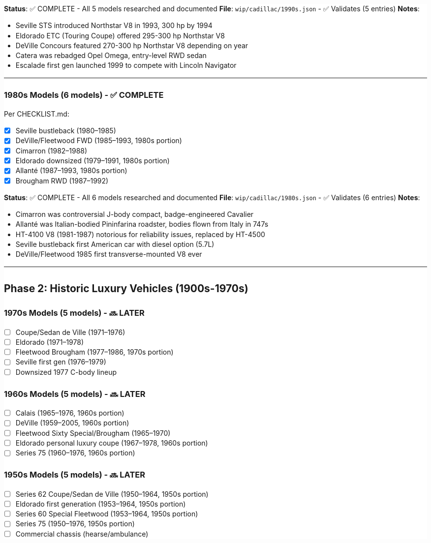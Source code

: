 **Status**: ✅ COMPLETE - All 5 models researched and documented
**File**: `wip/cadillac/1990s.json` - ✅ Validates (5 entries)
**Notes**:
- Seville STS introduced Northstar V8 in 1993, 300 hp by 1994
- Eldorado ETC (Touring Coupe) offered 295-300 hp Northstar V8
- DeVille Concours featured 270-300 hp Northstar V8 depending on year
- Catera was rebadged Opel Omega, entry-level RWD sedan
- Escalade first gen launched 1999 to compete with Lincoln Navigator

---

### 1980s Models (6 models) - ✅ COMPLETE
Per CHECKLIST.md:
- [x] Seville bustleback (1980–1985)
- [x] DeVille/Fleetwood FWD (1985–1993, 1980s portion)
- [x] Cimarron (1982–1988)
- [x] Eldorado downsized (1979–1991, 1980s portion)
- [x] Allanté (1987–1993, 1980s portion)
- [x] Brougham RWD (1987–1992)

**Status**: ✅ COMPLETE - All 6 models researched and documented
**File**: `wip/cadillac/1980s.json` - ✅ Validates (6 entries)
**Notes**:
- Cimarron was controversial J-body compact, badge-engineered Cavalier
- Allanté was Italian-bodied Pininfarina roadster, bodies flown from Italy in 747s
- HT-4100 V8 (1981-1987) notorious for reliability issues, replaced by HT-4500
- Seville bustleback first American car with diesel option (5.7L)
- DeVille/Fleetwood 1985 first transverse-mounted V8 ever

---

## Phase 2: Historic Luxury Vehicles (1900s-1970s)

### 1970s Models (5 models) - 🔜 LATER
- [ ] Coupe/Sedan de Ville (1971–1976)
- [ ] Eldorado (1971–1978)
- [ ] Fleetwood Brougham (1977–1986, 1970s portion)
- [ ] Seville first gen (1976–1979)
- [ ] Downsized 1977 C-body lineup

### 1960s Models (5 models) - 🔜 LATER
- [ ] Calais (1965–1976, 1960s portion)
- [ ] DeVille (1959–2005, 1960s portion)
- [ ] Fleetwood Sixty Special/Brougham (1965–1970)
- [ ] Eldorado personal luxury coupe (1967–1978, 1960s portion)
- [ ] Series 75 (1960–1976, 1960s portion)

### 1950s Models (5 models) - 🔜 LATER
- [ ] Series 62 Coupe/Sedan de Ville (1950–1964, 1950s portion)
- [ ] Eldorado first generation (1953–1964, 1950s portion)
- [ ] Series 60 Special Fleetwood (1953–1964, 1950s portion)
- [ ] Series 75 (1950–1976, 1950s portion)
- [ ] Commercial chassis (hearse/ambulance)
